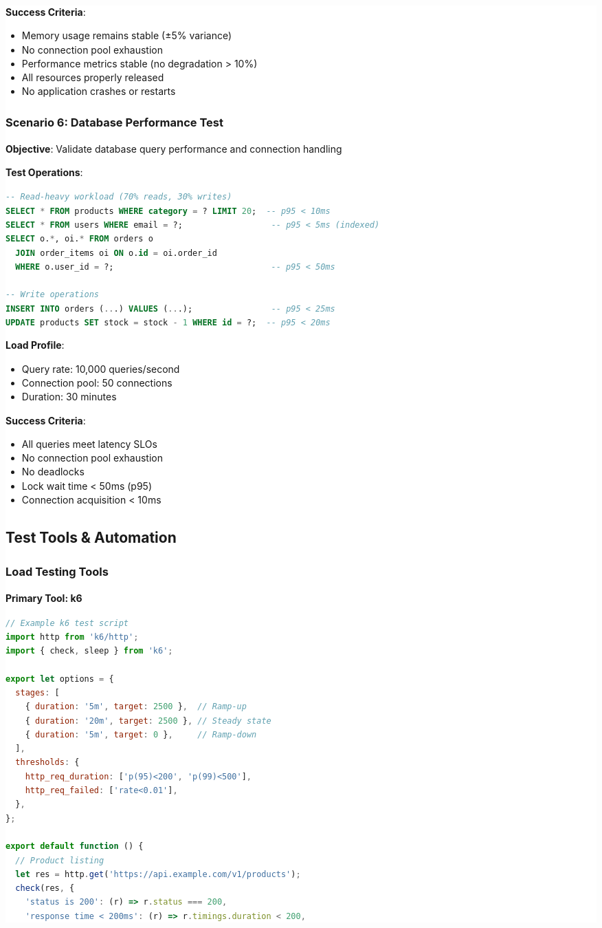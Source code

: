 **Success Criteria**:
- Memory usage remains stable (±5% variance)
- No connection pool exhaustion
- Performance metrics stable (no degradation > 10%)
- All resources properly released
- No application crashes or restarts

### Scenario 6: Database Performance Test

**Objective**: Validate database query performance and connection handling

**Test Operations**:
```sql
-- Read-heavy workload (70% reads, 30% writes)
SELECT * FROM products WHERE category = ? LIMIT 20;  -- p95 < 10ms
SELECT * FROM users WHERE email = ?;                  -- p95 < 5ms (indexed)
SELECT o.*, oi.* FROM orders o
  JOIN order_items oi ON o.id = oi.order_id
  WHERE o.user_id = ?;                                -- p95 < 50ms

-- Write operations
INSERT INTO orders (...) VALUES (...);                -- p95 < 25ms
UPDATE products SET stock = stock - 1 WHERE id = ?;  -- p95 < 20ms
```

**Load Profile**:
- Query rate: 10,000 queries/second
- Connection pool: 50 connections
- Duration: 30 minutes

**Success Criteria**:
- All queries meet latency SLOs
- No connection pool exhaustion
- No deadlocks
- Lock wait time < 50ms (p95)
- Connection acquisition < 10ms

## Test Tools & Automation

### Load Testing Tools

**Primary Tool: k6**
```javascript
// Example k6 test script
import http from 'k6/http';
import { check, sleep } from 'k6';

export let options = {
  stages: [
    { duration: '5m', target: 2500 },  // Ramp-up
    { duration: '20m', target: 2500 }, // Steady state
    { duration: '5m', target: 0 },     // Ramp-down
  ],
  thresholds: {
    http_req_duration: ['p(95)<200', 'p(99)<500'],
    http_req_failed: ['rate<0.01'],
  },
};

export default function () {
  // Product listing
  let res = http.get('https://api.example.com/v1/products');
  check(res, {
    'status is 200': (r) => r.status === 200,
    'response time < 200ms': (r) => r.timings.duration < 200,
```